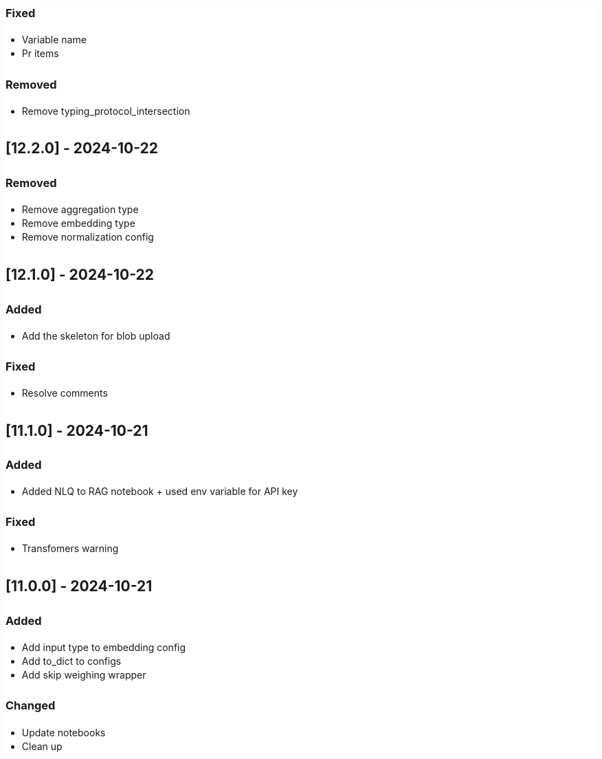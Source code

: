### Fixed

- Variable name
- Pr items

### Removed

- Remove typing_protocol_intersection

## [12.2.0] - 2024-10-22

### Removed

- Remove aggregation type
- Remove embedding type
- Remove normalization config

## [12.1.0] - 2024-10-22

### Added

- Add the skeleton for blob upload

### Fixed

- Resolve comments

## [11.1.0] - 2024-10-21

### Added

- Added NLQ to RAG notebook + used env variable for API key

### Fixed

- Transfomers warning

## [11.0.0] - 2024-10-21

### Added

- Add input type to embedding config
- Add to_dict to configs
- Add skip weighing wrapper

### Changed

- Update notebooks
- Clean up
